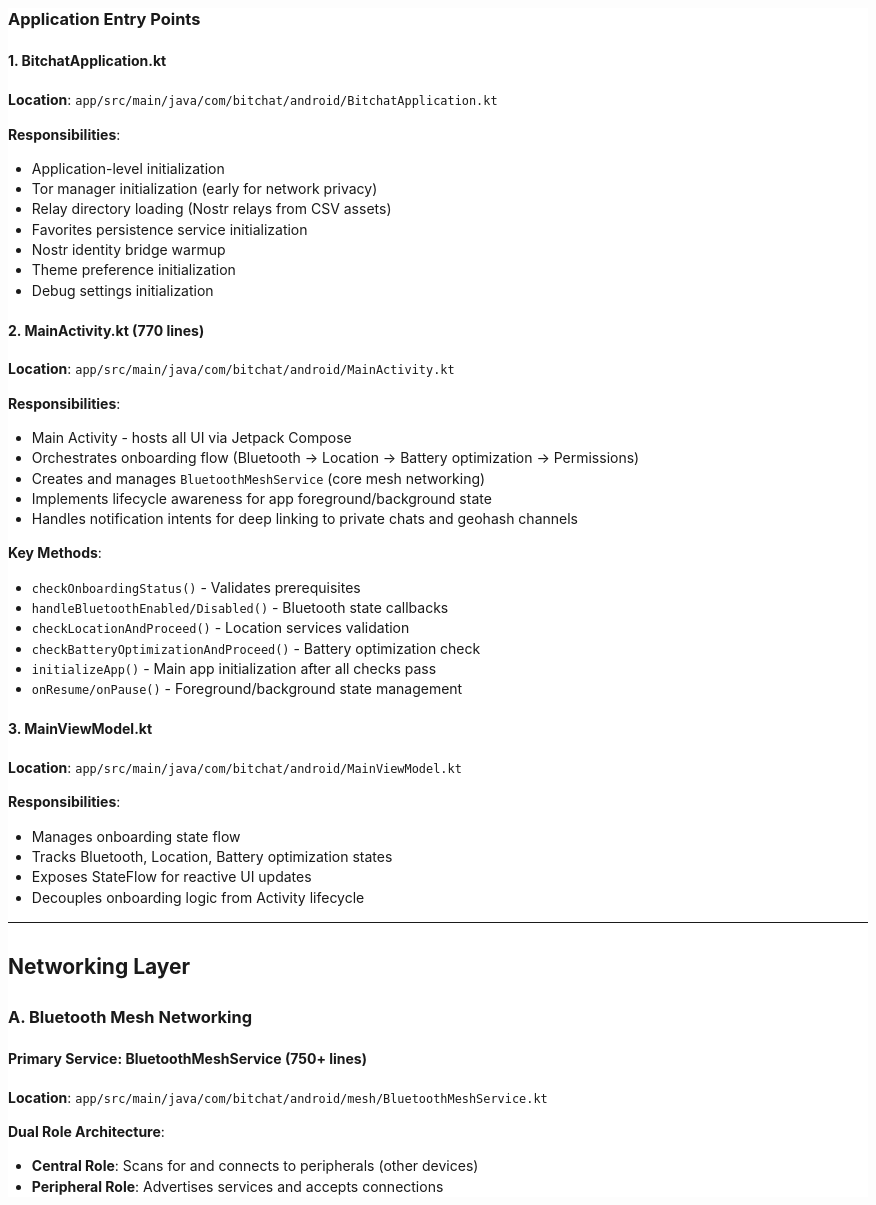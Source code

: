 ### Application Entry Points

#### 1. BitchatApplication.kt
**Location**: `app/src/main/java/com/bitchat/android/BitchatApplication.kt`

**Responsibilities**:
- Application-level initialization
- Tor manager initialization (early for network privacy)
- Relay directory loading (Nostr relays from CSV assets)
- Favorites persistence service initialization
- Nostr identity bridge warmup
- Theme preference initialization
- Debug settings initialization

#### 2. MainActivity.kt (770 lines)
**Location**: `app/src/main/java/com/bitchat/android/MainActivity.kt`

**Responsibilities**:
- Main Activity - hosts all UI via Jetpack Compose
- Orchestrates onboarding flow (Bluetooth → Location → Battery optimization → Permissions)
- Creates and manages `BluetoothMeshService` (core mesh networking)
- Implements lifecycle awareness for app foreground/background state
- Handles notification intents for deep linking to private chats and geohash channels

**Key Methods**:
- `checkOnboardingStatus()` - Validates prerequisites
- `handleBluetoothEnabled/Disabled()` - Bluetooth state callbacks
- `checkLocationAndProceed()` - Location services validation
- `checkBatteryOptimizationAndProceed()` - Battery optimization check
- `initializeApp()` - Main app initialization after all checks pass
- `onResume/onPause()` - Foreground/background state management

#### 3. MainViewModel.kt
**Location**: `app/src/main/java/com/bitchat/android/MainViewModel.kt`

**Responsibilities**:
- Manages onboarding state flow
- Tracks Bluetooth, Location, Battery optimization states
- Exposes StateFlow for reactive UI updates
- Decouples onboarding logic from Activity lifecycle

---

## Networking Layer

### A. Bluetooth Mesh Networking

#### Primary Service: BluetoothMeshService (750+ lines)
**Location**: `app/src/main/java/com/bitchat/android/mesh/BluetoothMeshService.kt`

**Dual Role Architecture**:
- **Central Role**: Scans for and connects to peripherals (other devices)
- **Peripheral Role**: Advertises services and accepts connections
